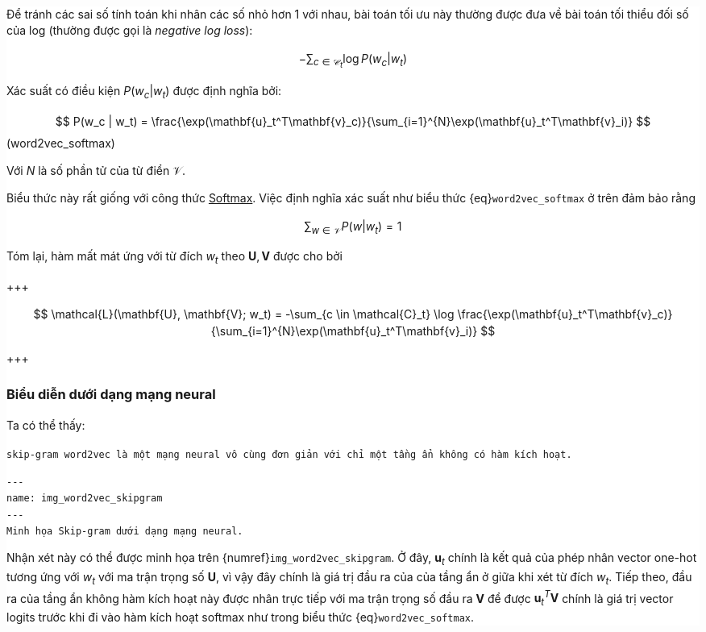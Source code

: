 Để tránh các sai số tính toán khi nhân các số nhỏ hơn 1 với nhau, bài toán tối ưu này thường được đưa về bài toán tối thiểu đối số của log (thường được gọi là _negative log loss_):

$$
-\sum_{c \in \mathcal{C}_t}\log P(w_c|w_t)
$$

Xác suất có điều kiện $P(w_c|w_t)$ được định nghĩa bởi:

$$
P(w_c | w_t) = \frac{\exp(\mathbf{u}_t^T\mathbf{v}_c)}{\sum_{i=1}^{N}\exp(\mathbf{u}_t^T\mathbf{v}_i)}
$$(word2vec_softmax)

Với $N$ là số phần tử của từ điển $\mathcal{V}$.


Biểu thức này rất giống với công thức [Softmax](https://machinelearningcoban.com/2017/02/17/softmax/). Việc định nghĩa xác suất như biểu thức {eq}`word2vec_softmax` ở trên đảm bảo rằng

$$
\sum_{w \in \mathcal{V}} P(w | w_t) = 1
$$

Tóm lại, hàm mất mát ứng với từ đích $w_t$ theo $\mathbf{U}, \mathbf{V}$ được cho bởi

+++

$$
\mathcal{L}(\mathbf{U}, \mathbf{V}; w_t) = -\sum_{c \in \mathcal{C}_t} \log \frac{\exp(\mathbf{u}_t^T\mathbf{v}_c)}{\sum_{i=1}^{N}\exp(\mathbf{u}_t^T\mathbf{v}_i)}
$$

+++

### Biểu diễn dưới dạng mạng neural

Ta có thể thấy:

```{note}
skip-gram word2vec là một mạng neural vô cùng đơn giản với chỉ một tầng ẩn không có hàm kích hoạt.
```



```{figure} imgs/word2vec1.png
---
name: img_word2vec_skipgram
---
Minh họa Skip-gram dưới dạng mạng neural.
```

Nhận xét này có thể được minh họa trên {numref}`img_word2vec_skipgram`. Ở đây, $\mathbf{u}_t$ chính là kết quả của phép nhân vector one-hot tương ứng với $w_t$ với ma trận trọng số $\mathbf{U}$, vì vậy đây chính là giá trị đầu ra của của tầng ẩn ở giữa khi xét từ đích $w_t$. Tiếp theo, đầu ra của tầng ẩn không hàm kích hoạt này được nhân trực tiếp với ma trận trọng số đầu ra $\mathbf{V}$ để được $\mathbf{u}_t^T\mathbf{V}$ chính là giá trị vector logits trước khi đi vào hàm kích hoạt softmax như trong biểu thức {eq}`word2vec_softmax`.

